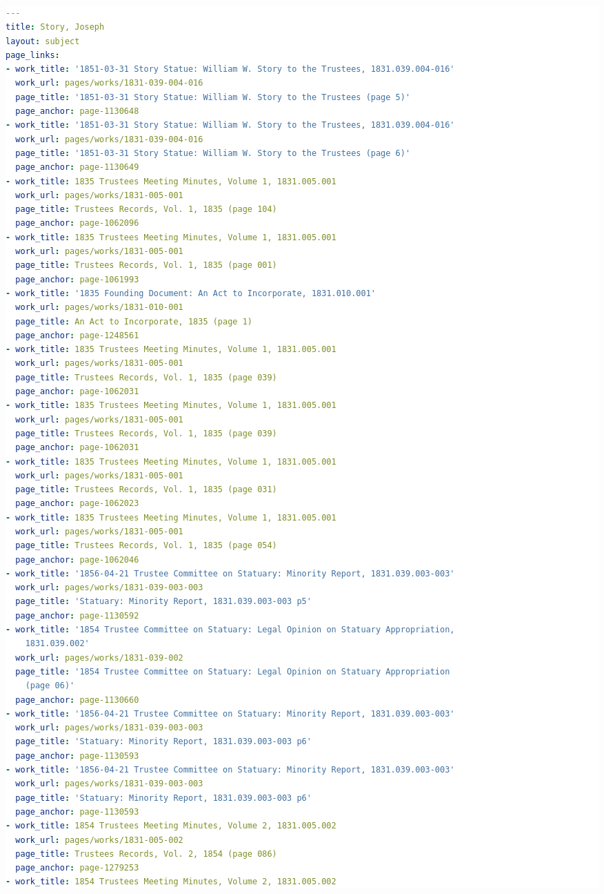 ```yaml
---
title: Story, Joseph
layout: subject
page_links:
- work_title: '1851-03-31 Story Statue: William W. Story to the Trustees, 1831.039.004-016'
  work_url: pages/works/1831-039-004-016
  page_title: '1851-03-31 Story Statue: William W. Story to the Trustees (page 5)'
  page_anchor: page-1130648
- work_title: '1851-03-31 Story Statue: William W. Story to the Trustees, 1831.039.004-016'
  work_url: pages/works/1831-039-004-016
  page_title: '1851-03-31 Story Statue: William W. Story to the Trustees (page 6)'
  page_anchor: page-1130649
- work_title: 1835 Trustees Meeting Minutes, Volume 1, 1831.005.001
  work_url: pages/works/1831-005-001
  page_title: Trustees Records, Vol. 1, 1835 (page 104)
  page_anchor: page-1062096
- work_title: 1835 Trustees Meeting Minutes, Volume 1, 1831.005.001
  work_url: pages/works/1831-005-001
  page_title: Trustees Records, Vol. 1, 1835 (page 001)
  page_anchor: page-1061993
- work_title: '1835 Founding Document: An Act to Incorporate, 1831.010.001'
  work_url: pages/works/1831-010-001
  page_title: An Act to Incorporate, 1835 (page 1)
  page_anchor: page-1248561
- work_title: 1835 Trustees Meeting Minutes, Volume 1, 1831.005.001
  work_url: pages/works/1831-005-001
  page_title: Trustees Records, Vol. 1, 1835 (page 039)
  page_anchor: page-1062031
- work_title: 1835 Trustees Meeting Minutes, Volume 1, 1831.005.001
  work_url: pages/works/1831-005-001
  page_title: Trustees Records, Vol. 1, 1835 (page 039)
  page_anchor: page-1062031
- work_title: 1835 Trustees Meeting Minutes, Volume 1, 1831.005.001
  work_url: pages/works/1831-005-001
  page_title: Trustees Records, Vol. 1, 1835 (page 031)
  page_anchor: page-1062023
- work_title: 1835 Trustees Meeting Minutes, Volume 1, 1831.005.001
  work_url: pages/works/1831-005-001
  page_title: Trustees Records, Vol. 1, 1835 (page 054)
  page_anchor: page-1062046
- work_title: '1856-04-21 Trustee Committee on Statuary: Minority Report, 1831.039.003-003'
  work_url: pages/works/1831-039-003-003
  page_title: 'Statuary: Minority Report, 1831.039.003-003 p5'
  page_anchor: page-1130592
- work_title: '1854 Trustee Committee on Statuary: Legal Opinion on Statuary Appropriation,
    1831.039.002'
  work_url: pages/works/1831-039-002
  page_title: '1854 Trustee Committee on Statuary: Legal Opinion on Statuary Appropriation
    (page 06)'
  page_anchor: page-1130660
- work_title: '1856-04-21 Trustee Committee on Statuary: Minority Report, 1831.039.003-003'
  work_url: pages/works/1831-039-003-003
  page_title: 'Statuary: Minority Report, 1831.039.003-003 p6'
  page_anchor: page-1130593
- work_title: '1856-04-21 Trustee Committee on Statuary: Minority Report, 1831.039.003-003'
  work_url: pages/works/1831-039-003-003
  page_title: 'Statuary: Minority Report, 1831.039.003-003 p6'
  page_anchor: page-1130593
- work_title: 1854 Trustees Meeting Minutes, Volume 2, 1831.005.002
  work_url: pages/works/1831-005-002
  page_title: Trustees Records, Vol. 2, 1854 (page 086)
  page_anchor: page-1279253
- work_title: 1854 Trustees Meeting Minutes, Volume 2, 1831.005.002
```